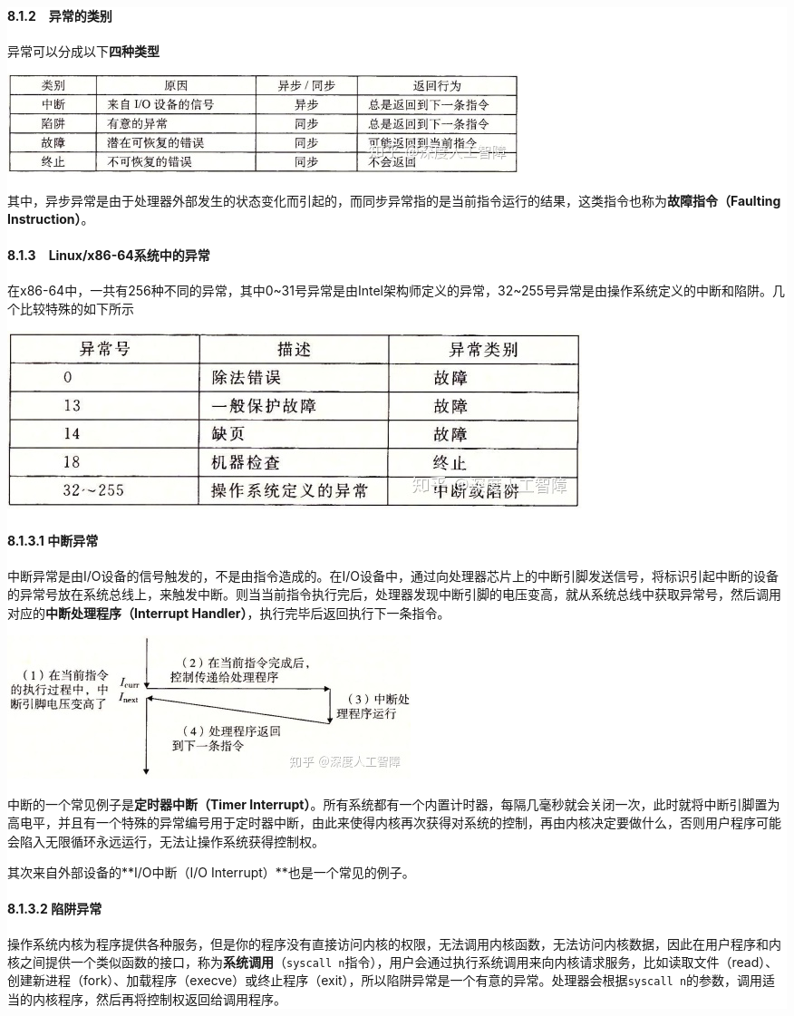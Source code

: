 
#### 8.1.2　异常的类别

异常可以分成以下**四种类型**

![img](CSAPP_notes/pics/v2-96db889c0ce29ab97625005e7aad905d_720w.jpg)

其中，异步异常是由于处理器外部发生的状态变化而引起的，而同步异常指的是当前指令运行的结果，这类指令也称为**故障指令（Faulting Instruction）**。

#### 8.1.3　Linux/x86-64系统中的异常

在x86-64中，一共有256种不同的异常，其中0~31号异常是由Intel架构师定义的异常，32~255号异常是由操作系统定义的中断和陷阱。几个比较特殊的如下所示

![img](CSAPP_notes/pics/v2-867b0b7950eb9378934b64e062cf339f_720w.jpg)

#### 8.1.3.1 中断异常

中断异常是由I/O设备的信号触发的，不是由指令造成的。在I/O设备中，通过向处理器芯片上的中断引脚发送信号，将标识引起中断的设备的异常号放在系统总线上，来触发中断。则当当前指令执行完后，处理器发现中断引脚的电压变高，就从系统总线中获取异常号，然后调用对应的**中断处理程序（Interrupt Handler）**，执行完毕后返回执行下一条指令。

![img](CSAPP_notes/pics/v2-5ac112da8b333a3fa5aebbcc30f685ca_720w.jpg)

中断的一个常见例子是**定时器中断（Timer Interrupt）**。所有系统都有一个内置计时器，每隔几毫秒就会关闭一次，此时就将中断引脚置为高电平，并且有一个特殊的异常编号用于定时器中断，由此来使得内核再次获得对系统的控制，再由内核决定要做什么，否则用户程序可能会陷入无限循环永远运行，无法让操作系统获得控制权。

其次来自外部设备的**I/O中断（I/O Interrupt）**也是一个常见的例子。

#### 8.1.3.2 陷阱异常

操作系统内核为程序提供各种服务，但是你的程序没有直接访问内核的权限，无法调用内核函数，无法访问内核数据，因此在用户程序和内核之间提供一个类似函数的接口，称为**系统调用**（`syscall n`指令），用户会通过执行系统调用来向内核请求服务，比如读取文件（read）、创建新进程（fork）、加载程序（execve）或终止程序（exit），所以陷阱异常是一个有意的异常。处理器会根据`syscall n`的参数，调用适当的内核程序，然后再将控制权返回给调用程序。
